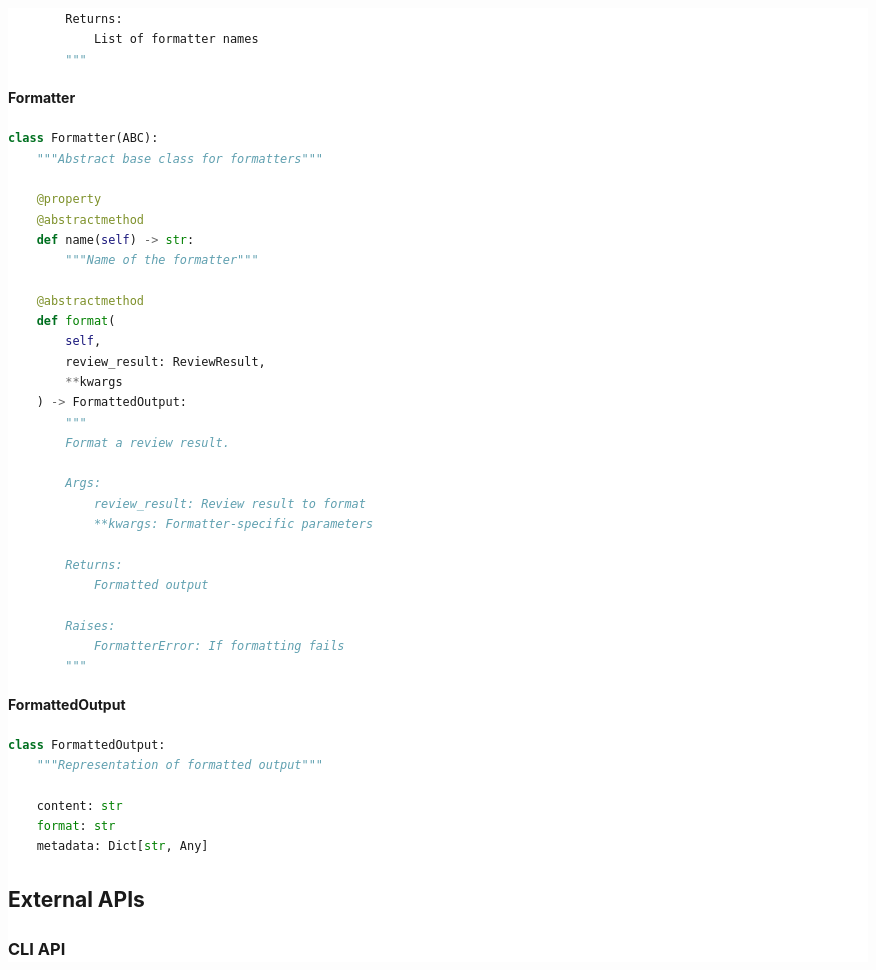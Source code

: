 ```python
        Returns:
            List of formatter names
        """
```

#### Formatter

```python
class Formatter(ABC):
    """Abstract base class for formatters"""
    
    @property
    @abstractmethod
    def name(self) -> str:
        """Name of the formatter"""
        
    @abstractmethod
    def format(
        self,
        review_result: ReviewResult,
        **kwargs
    ) -> FormattedOutput:
        """
        Format a review result.
        
        Args:
            review_result: Review result to format
            **kwargs: Formatter-specific parameters
            
        Returns:
            Formatted output
            
        Raises:
            FormatterError: If formatting fails
        """
```

#### FormattedOutput

```python
class FormattedOutput:
    """Representation of formatted output"""
    
    content: str
    format: str
    metadata: Dict[str, Any]
```

## External APIs

### CLI API
